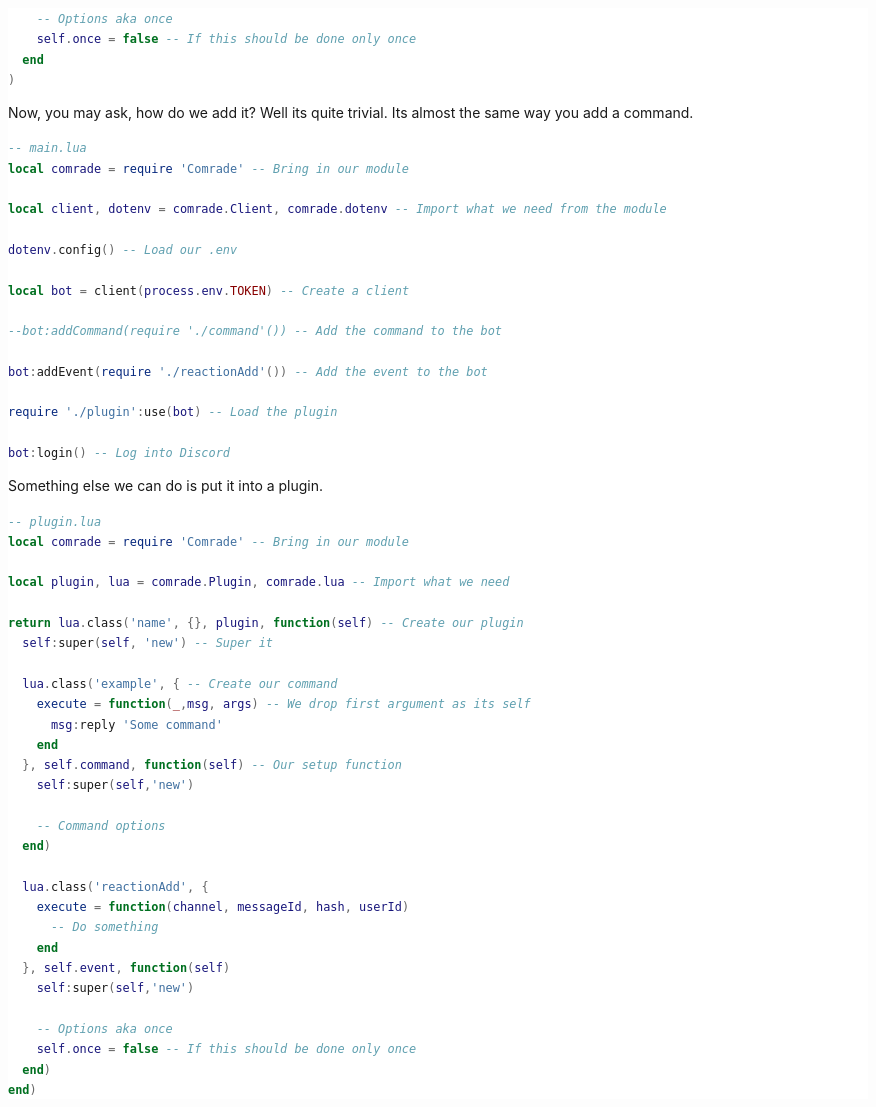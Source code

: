 ```lua
    -- Options aka once
    self.once = false -- If this should be done only once
  end
)
```

Now, you may ask, how do we add it? Well its quite trivial. Its almost the same way you add a command.

```lua
-- main.lua
local comrade = require 'Comrade' -- Bring in our module

local client, dotenv = comrade.Client, comrade.dotenv -- Import what we need from the module

dotenv.config() -- Load our .env

local bot = client(process.env.TOKEN) -- Create a client

--bot:addCommand(require './command'()) -- Add the command to the bot

bot:addEvent(require './reactionAdd'()) -- Add the event to the bot

require './plugin':use(bot) -- Load the plugin

bot:login() -- Log into Discord
```

Something else we can do is put it into a plugin.

```lua
-- plugin.lua
local comrade = require 'Comrade' -- Bring in our module

local plugin, lua = comrade.Plugin, comrade.lua -- Import what we need

return lua.class('name', {}, plugin, function(self) -- Create our plugin
  self:super(self, 'new') -- Super it

  lua.class('example', { -- Create our command
    execute = function(_,msg, args) -- We drop first argument as its self
      msg:reply 'Some command'
    end
  }, self.command, function(self) -- Our setup function
    self:super(self,'new')

    -- Command options
  end)

  lua.class('reactionAdd', {
    execute = function(channel, messageId, hash, userId)
      -- Do something
    end
  }, self.event, function(self)
    self:super(self,'new')

    -- Options aka once
    self.once = false -- If this should be done only once
  end)
end)
```
